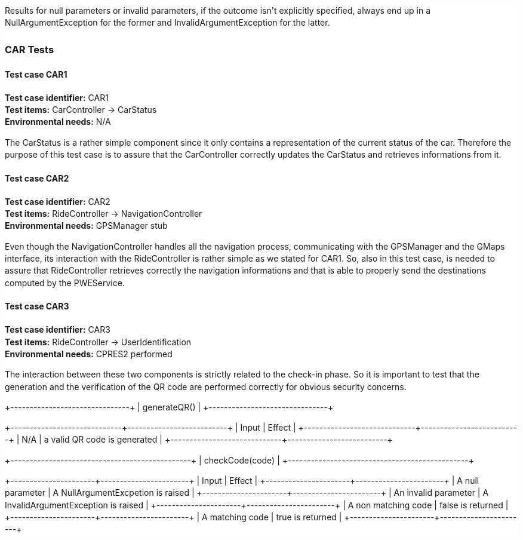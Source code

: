 Results for null parameters or invalid parameters, if the outcome isn't explicitly specified, always end up in a NullArgumentException for the former and InvalidArgumentException for the latter.

### CAR Tests

#### Test case CAR1

**Test case identifier:** CAR1  
**Test items:** CarController -> CarStatus  
**Environmental needs:** N/A  

The CarStatus is a rather simple component since it only contains a representation of the current status of the car. Therefore the purpose of this test case is to assure that the CarController correctly updates the CarStatus and retrieves informations from it.

#### Test case CAR2

**Test case identifier:** CAR2  
**Test items:** RideController -> NavigationController  
**Environmental needs:** GPSManager stub   

Even though the NavigationController handles all the navigation process, communicating with the GPSManager and the GMaps interface, its interaction with the RideController is rather simple as we stated for CAR1. So, also in this test case, is needed to assure that RideController retrieves correctly the navigation informations and that is able to properly send the destinations computed by the PWEService.

#### Test case CAR3

**Test case identifier:** CAR3  
**Test items:** RideController -> UserIdentification  
**Environmental needs:** CPRES2 performed  

The interaction between these two components is strictly related to the check-in phase. So it is important to test that the generation and the verification of the QR code are performed correctly for obvious security concerns.

+-------------------------------+
| generateQR() |
+-------------------------------+

+-----------------------------+--------------------------+
| Input                       | Effect |
+-----------------------------+--------------------------+
| N/A                         | a valid QR code is generated |
+-----------------------------+--------------------------+

+-----------------------------------------------+
| checkCode(code) |
+-----------------------------------------------+

+----------------------+-----------------------+
| Input                | Effect |
+----------------------+-----------------------+
| A null parameter     | A NullArgumentExcpetion is raised |
+----------------------+-----------------------+
| An invalid parameter | A InvalidArgumentException is raised |
+----------------------+-----------------------+
| A non matching code  | false is returned |
+----------------------+-----------------------+
| A matching code      | true is returned |
+----------------------+-----------------------+
